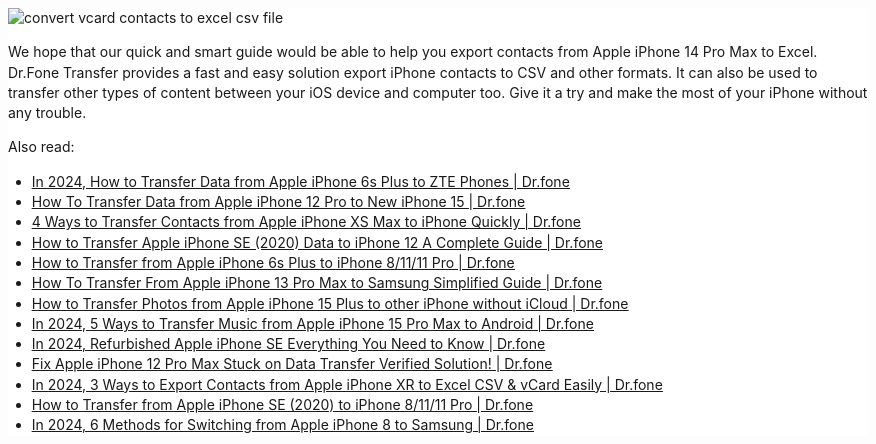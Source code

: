 ![convert vcard contacts to excel csv file](https://images.wondershare.com/drfone/article/2018/01/15154801441776.jpg)

We hope that our quick and smart guide would be able to help you export contacts from Apple iPhone 14 Pro Max to Excel. Dr.Fone Transfer provides a fast and easy solution export iPhone contacts to CSV and other formats. It can also be used to transfer other types of content between your iOS device and computer too. Give it a try and make the most of your iPhone without any trouble.




<ins class="adsbygoogle"
     style="display:block"
     data-ad-format="autorelaxed"
     data-ad-client="ca-pub-7571918770474297"
     data-ad-slot="1223367746"></ins>
<ins class="adsbygoogle"
     style="display:block"
     data-ad-client="ca-pub-7571918770474297"
     data-ad-slot="8358498916"
     data-ad-format="auto"
     data-full-width-responsive="true"></ins>






<span class="atpl-alsoreadstyle">Also read:</span>
<div><ul>
<li><a href="https://iphone-transfer.techidaily.com/in-2024-how-to-transfer-data-from-apple-iphone-6s-plus-to-zte-phones-drfone-by-drfone-transfer-from-ios/"><u>In 2024, How to Transfer Data from Apple iPhone 6s Plus to ZTE Phones | Dr.fone</u></a></li>
<li><a href="https://iphone-transfer.techidaily.com/how-to-transfer-data-from-apple-iphone-12-pro-to-new-iphone-15-drfone-by-drfone-transfer-from-ios/"><u>How To Transfer Data from Apple iPhone 12 Pro to New iPhone 15 | Dr.fone</u></a></li>
<li><a href="https://iphone-transfer.techidaily.com/4-ways-to-transfer-contacts-from-apple-iphone-xs-max-to-iphone-quickly-drfone-by-drfone-transfer-from-ios/"><u>4 Ways to Transfer Contacts from Apple iPhone XS Max to iPhone Quickly | Dr.fone</u></a></li>
<li><a href="https://iphone-transfer.techidaily.com/how-to-transfer-apple-iphone-se-2020-data-to-iphone-12-a-complete-guide-drfone-by-drfone-transfer-from-ios/"><u>How to Transfer Apple iPhone SE (2020) Data to iPhone 12 A Complete Guide | Dr.fone</u></a></li>
<li><a href="https://iphone-transfer.techidaily.com/how-to-transfer-from-apple-iphone-6s-plus-to-iphone-81111-pro-drfone-by-drfone-transfer-from-ios/"><u>How to Transfer from Apple iPhone 6s Plus to iPhone 8/11/11 Pro | Dr.fone</u></a></li>
<li><a href="https://iphone-transfer.techidaily.com/how-to-transfer-from-apple-iphone-13-pro-max-to-samsung-simplified-guide-drfone-by-drfone-transfer-from-ios/"><u>How To Transfer From Apple iPhone 13 Pro Max to Samsung Simplified Guide | Dr.fone</u></a></li>
<li><a href="https://iphone-transfer.techidaily.com/how-to-transfer-photos-from-apple-iphone-15-plus-to-other-iphone-without-icloud-drfone-by-drfone-transfer-from-ios/"><u>How to Transfer Photos from Apple iPhone 15 Plus to other iPhone without iCloud | Dr.fone</u></a></li>
<li><a href="https://iphone-transfer.techidaily.com/in-2024-5-ways-to-transfer-music-from-apple-iphone-15-pro-max-to-android-drfone-by-drfone-transfer-from-ios/"><u>In 2024, 5 Ways to Transfer Music from Apple iPhone 15 Pro Max to Android | Dr.fone</u></a></li>
<li><a href="https://iphone-transfer.techidaily.com/in-2024-refurbished-apple-iphone-se-everything-you-need-to-know-drfone-by-drfone-transfer-from-ios/"><u>In 2024, Refurbished Apple iPhone SE Everything You Need to Know | Dr.fone</u></a></li>
<li><a href="https://iphone-transfer.techidaily.com/fix-apple-iphone-12-pro-max-stuck-on-data-transfer-verified-solution-drfone-by-drfone-transfer-from-ios/"><u>Fix Apple iPhone 12 Pro Max Stuck on Data Transfer Verified Solution! | Dr.fone</u></a></li>
<li><a href="https://iphone-transfer.techidaily.com/in-2024-3-ways-to-export-contacts-from-apple-iphone-xr-to-excel-csv-and-vcard-easily-drfone-by-drfone-transfer-from-ios/"><u>In 2024, 3 Ways to Export Contacts from Apple iPhone XR to Excel CSV & vCard Easily | Dr.fone</u></a></li>
<li><a href="https://iphone-transfer.techidaily.com/how-to-transfer-from-apple-iphone-se-2020-to-iphone-81111-pro-drfone-by-drfone-transfer-from-ios/"><u>How to Transfer from Apple iPhone SE (2020) to iPhone 8/11/11 Pro | Dr.fone</u></a></li>
<li><a href="https://iphone-transfer.techidaily.com/in-2024-6-methods-for-switching-from-apple-iphone-8-to-samsung-drfone-by-drfone-transfer-from-ios/"><u>In 2024, 6 Methods for Switching from Apple iPhone 8 to Samsung | Dr.fone</u></a></li>